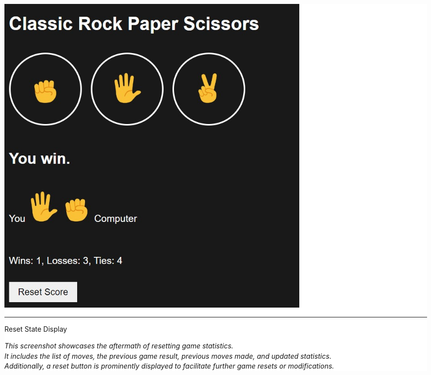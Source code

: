 <img src="screenshots/classic-r-p-s-win.jpg" alt="classic-r-p-s-win" style="width: 600px;">

---

Reset State Display

*This screenshot showcases the aftermath of resetting game statistics. <br>
It includes the list of moves, the previous game result, previous moves made, and updated statistics. <br>
Additionally, a reset button is prominently displayed to facilitate further game resets or modifications.*
